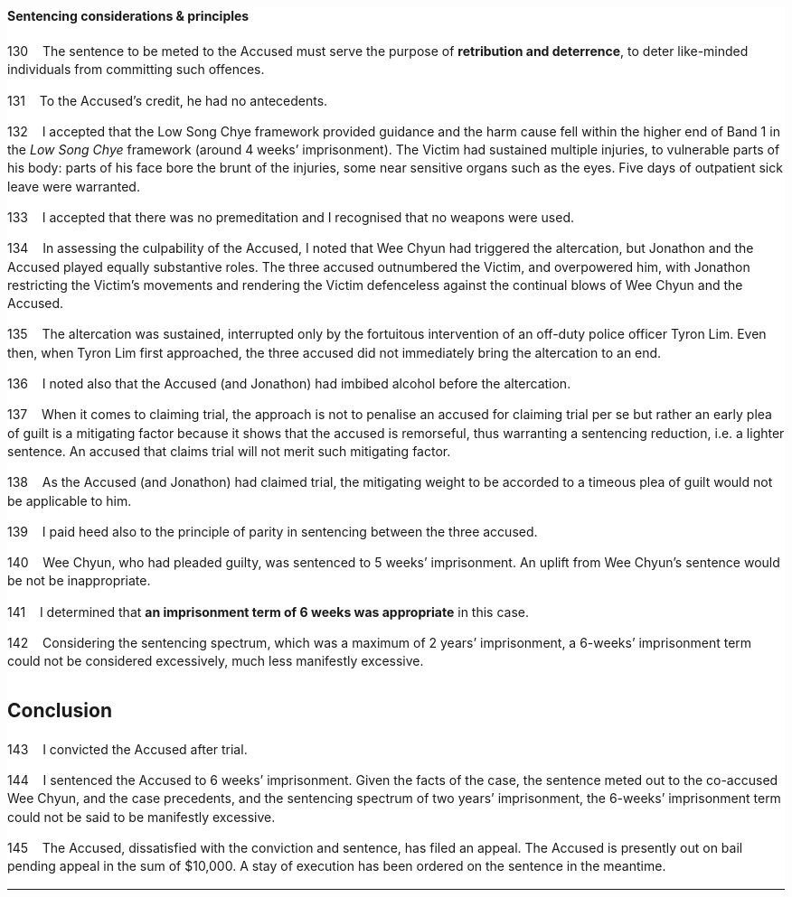 #### Sentencing considerations & principles

130    The sentence to be meted to the Accused must serve the purpose of **retribution and deterrence**, to deter like-minded individuals from committing such offences.

131    To the Accused’s credit, he had no antecedents.

132    I accepted that the Low Song Chye framework provided guidance and the harm cause fell within the higher end of Band 1 in the _Low Song Chye_ framework (around 4 weeks’ imprisonment). The Victim had sustained multiple injuries, to vulnerable parts of his body: parts of his face bore the brunt of the injuries, some near sensitive organs such as the eyes. Five days of outpatient sick leave were warranted.

133    I accepted that there was no premeditation and I recognised that no weapons were used.

134    In assessing the culpability of the Accused, I noted that Wee Chyun had triggered the altercation, but Jonathon and the Accused played equally substantive roles. The three accused outnumbered the Victim, and overpowered him, with Jonathon restricting the Victim’s movements and rendering the Victim defenceless against the continual blows of Wee Chyun and the Accused.

135    The altercation was sustained, interrupted only by the fortuitous intervention of an off-duty police officer Tyron Lim. Even then, when Tyron Lim first approached, the three accused did not immediately bring the altercation to an end.

136    I noted also that the Accused (and Jonathon) had imbibed alcohol before the altercation.

137    When it comes to claiming trial, the approach is not to penalise an accused for claiming trial per se but rather an early plea of guilt is a mitigating factor because it shows that the accused is remorseful, thus warranting a sentencing reduction, i.e. a lighter sentence. An accused that claims trial will not merit such mitigating factor.

138    As the Accused (and Jonathon) had claimed trial, the mitigating weight to be accorded to a timeous plea of guilt would not be applicable to him.

139    I paid heed also to the principle of parity in sentencing between the three accused.

140    Wee Chyun, who had pleaded guilty, was sentenced to 5 weeks’ imprisonment. An uplift from Wee Chyun’s sentence would be not be inappropriate.

141    I determined that **an imprisonment term of 6 weeks was appropriate** in this case.

142    Considering the sentencing spectrum, which was a maximum of 2 years’ imprisonment, a 6-weeks’ imprisonment term could not be considered excessively, much less manifestly excessive.

## Conclusion

143    I convicted the Accused after trial.

144    I sentenced the Accused to 6 weeks’ imprisonment. Given the facts of the case, the sentence meted out to the co-accused Wee Chyun, and the case precedents, and the sentencing spectrum of two years’ imprisonment, the 6-weeks’ imprisonment term could not be said to be manifestly excessive.

145    The Accused, dissatisfied with the conviction and sentence, has filed an appeal. The Accused is presently out on bail pending appeal in the sum of $10,000. A stay of execution has been ordered on the sentence in the meantime.

* * *
